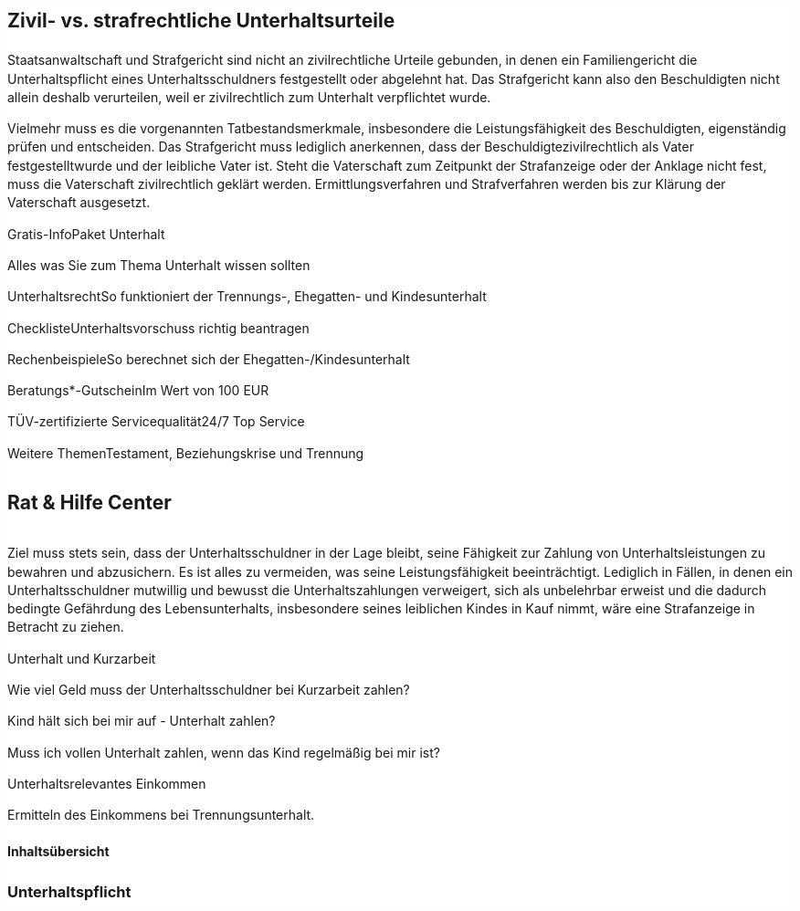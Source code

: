 ## Zivil- vs. strafrechtliche Unterhaltsurteile

Staatsanwaltschaft und Strafgericht sind nicht an zivilrechtliche Urteile gebunden, in denen ein Familiengericht die Unterhaltspflicht eines Unterhaltsschuldners festgestellt oder abgelehnt hat. Das Strafgericht kann also den Beschuldigten nicht allein deshalb verurteilen, weil er zivilrechtlich zum Unterhalt verpflichtet wurde.

Vielmehr muss es die vorgenannten Tatbestandsmerkmale, insbesondere die Leistungsfähigkeit des Beschuldigten, eigenständig prüfen und entscheiden. Das Strafgericht muss lediglich anerkennen, dass der Beschuldigtezivilrechtlich als Vater festgestelltwurde und der leibliche Vater ist. Steht die Vaterschaft zum Zeitpunkt der Strafanzeige oder der Anklage nicht fest, muss die Vaterschaft zivilrechtlich geklärt werden. Ermittlungsverfahren und Strafverfahren werden bis zur Klärung der Vaterschaft ausgesetzt.

Gratis-InfoPaket Unterhalt

Alles was Sie zum Thema Unterhalt wissen sollten

UnterhaltsrechtSo funktioniert der Trennungs-, Ehegatten- und Kindesunterhalt

ChecklisteUnterhaltsvorschuss richtig beantragen

RechenbeispieleSo berechnet sich der Ehegatten-/Kindesunterhalt

Beratungs*-GutscheinIm Wert von 100 EUR

TÜV-zertifizierte Servicequalität24/7 Top Service

Weitere ThemenTestament, Beziehungskrise und Trennung

## Rat & Hilfe Center

## 

Ziel muss stets sein, dass der Unterhaltsschuldner in der Lage bleibt, seine Fähigkeit zur Zahlung von Unterhaltsleistungen zu bewahren und abzusichern. Es ist alles zu vermeiden, was seine Leistungsfähigkeit beeinträchtigt. Lediglich in Fällen, in denen ein Unterhaltsschuldner mutwillig und bewusst die Unterhaltszahlungen verweigert, sich als unbelehrbar erweist und die dadurch bedingte Gefährdung des Lebensunterhalts, insbesondere seines leiblichen Kindes in Kauf nimmt, wäre eine Strafanzeige in Betracht zu ziehen.

Unterhalt und Kurzarbeit

Wie viel Geld muss der Unterhaltsschuldner bei Kurzarbeit zahlen?

Kind hält sich bei mir auf - Unterhalt zahlen?

Muss ich vollen Unterhalt zahlen, wenn das Kind regelmäßig bei mir ist?

Unterhaltsrelevantes Einkommen

Ermitteln des Einkommens bei Trennungsunterhalt.

#### Inhaltsübersicht

### Unterhaltspflicht